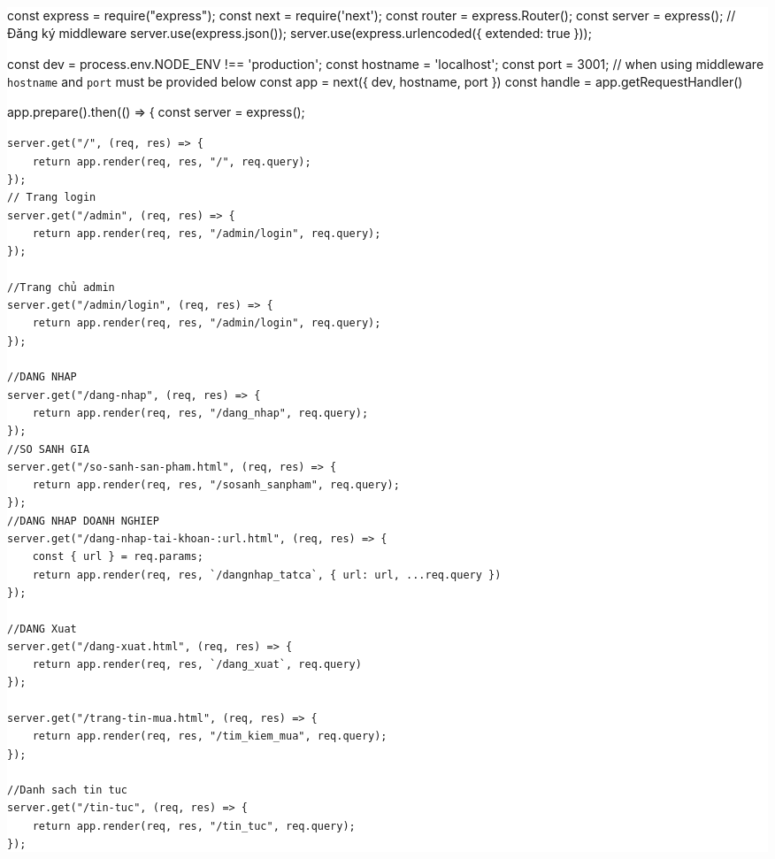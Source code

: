 const express = require("express");
const next = require('next');
const router = express.Router();
const server = express();
// Đăng ký middleware
server.use(express.json());
server.use(express.urlencoded({ extended: true }));

const dev = process.env.NODE_ENV !== 'production';
const hostname = 'localhost';
const port = 3001;
// when using middleware `hostname` and `port` must be provided below
const app = next({ dev, hostname, port })
const handle = app.getRequestHandler()

app.prepare().then(() => {
const server = express();

    server.get("/", (req, res) => {
        return app.render(req, res, "/", req.query);
    });
    // Trang login
    server.get("/admin", (req, res) => {
        return app.render(req, res, "/admin/login", req.query);
    });

    //Trang chủ admin
    server.get("/admin/login", (req, res) => {
        return app.render(req, res, "/admin/login", req.query);
    });

    //DANG NHAP
    server.get("/dang-nhap", (req, res) => {
        return app.render(req, res, "/dang_nhap", req.query);
    });
    //SO SANH GIA
    server.get("/so-sanh-san-pham.html", (req, res) => {
        return app.render(req, res, "/sosanh_sanpham", req.query);
    });
    //DANG NHAP DOANH NGHIEP
    server.get("/dang-nhap-tai-khoan-:url.html", (req, res) => {
        const { url } = req.params;
        return app.render(req, res, `/dangnhap_tatca`, { url: url, ...req.query })
    });

    //DANG Xuat
    server.get("/dang-xuat.html", (req, res) => {
        return app.render(req, res, `/dang_xuat`, req.query)
    });

    server.get("/trang-tin-mua.html", (req, res) => {
        return app.render(req, res, "/tim_kiem_mua", req.query);
    });

    //Danh sach tin tuc
    server.get("/tin-tuc", (req, res) => {
        return app.render(req, res, "/tin_tuc", req.query);
    });
